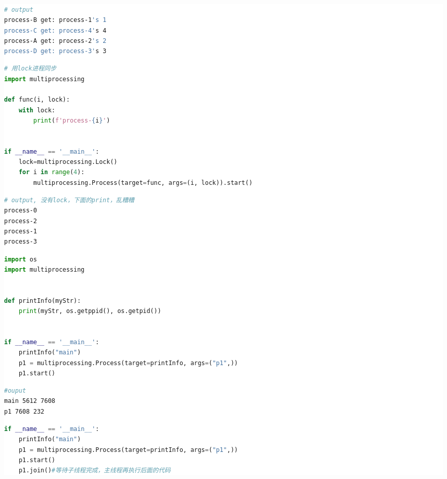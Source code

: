 ```bash
# output
process-B get: process-1's 1
process-C get: process-4's 4
process-A get: process-2's 2
process-D get: process-3's 3
```

```python
# 用lock进程同步
import multiprocessing

def func(i, lock):
    with lock:
        print(f'process-{i}')


if __name__ == '__main__':
    lock=multiprocessing.Lock()
    for i in range(4):
        multiprocessing.Process(target=func, args=(i, lock)).start()
```

```bash
# output, 没有lock，下面的print，乱糟糟
process-0
process-2
process-1
process-3
```

```python
import os
import multiprocessing


def printInfo(myStr):
    print(myStr, os.getppid(), os.getpid())


if __name__ == '__main__':
    printInfo("main")
    p1 = multiprocessing.Process(target=printInfo, args=("p1",))
    p1.start()
```

```bash
#ouput
main 5612 7608
p1 7608 232
```

```python
if __name__ == '__main__':
    printInfo("main")
    p1 = multiprocessing.Process(target=printInfo, args=("p1",))
    p1.start()
    p1.join()#等待子线程完成，主线程再执行后面的代码
```
